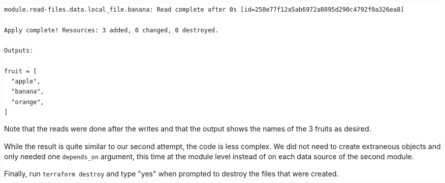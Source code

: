 ```
module.read-files.data.local_file.banana: Read complete after 0s [id=250e77f12a5ab6972a0895d290c4792f0a326ea8]

Apply complete! Resources: 3 added, 0 changed, 0 destroyed.

Outputs:

fruit = [
  "apple",
  "banana",
  "orange",
]
```

Note that the reads were done after the writes and that the output shows the names of the 3 fruits as desired.

While the result is quite similar to our second attempt, the code is less complex.  We did not need to create extraneous objects and only needed one `depends_on` argument, this time at the module level instead of on each data source of the second module.

Finally, run `terraform destroy` and type "yes" when prompted to destroy the files that were created.
